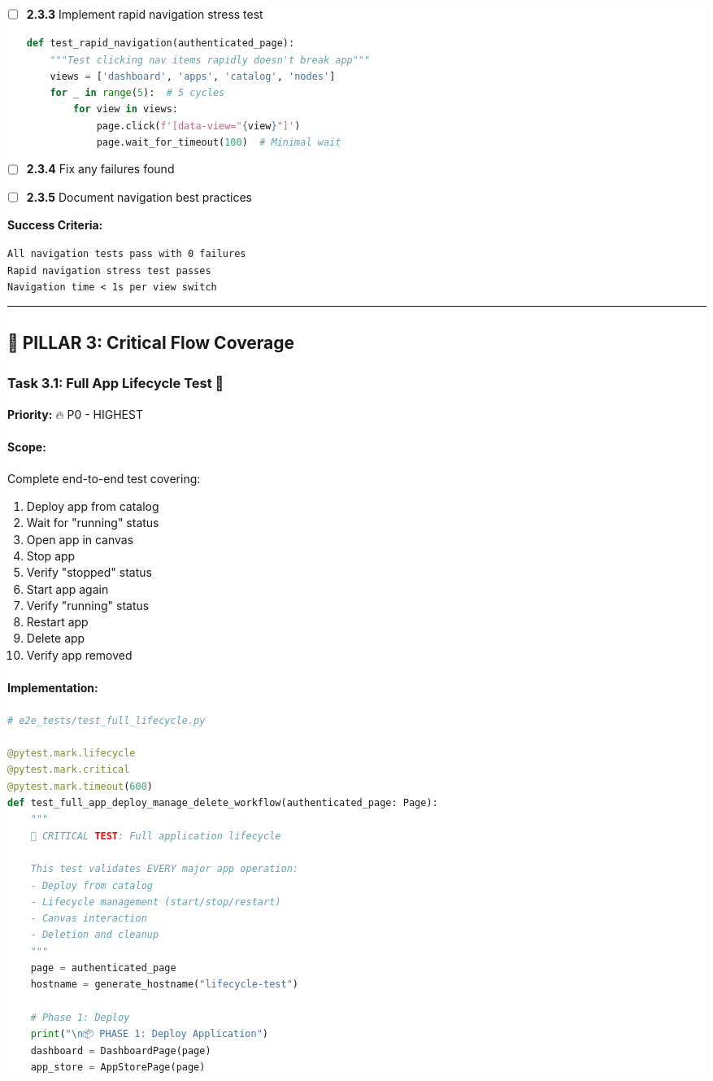 - [ ] **2.3.3** Implement rapid navigation stress test
  ```python
  def test_rapid_navigation(authenticated_page):
      """Test clicking nav items rapidly doesn't break app"""
      views = ['dashboard', 'apps', 'catalog', 'nodes']
      for _ in range(5):  # 5 cycles
          for view in views:
              page.click(f'[data-view="{view}"]')
              page.wait_for_timeout(100)  # Minimal wait
  ```

- [ ] **2.3.4** Fix any failures found
- [ ] **2.3.5** Document navigation best practices

**Success Criteria:**
```
All navigation tests pass with 0 failures
Rapid navigation stress test passes
Navigation time < 1s per view switch
```

---

## 🎯 PILLAR 3: Critical Flow Coverage

### Task 3.1: Full App Lifecycle Test 🔄
**Priority:** 🔥 P0 - HIGHEST

#### Scope:
Complete end-to-end test covering:
1. Deploy app from catalog
2. Wait for "running" status
3. Open app in canvas
4. Stop app
5. Verify "stopped" status
6. Start app again
7. Verify "running" status
8. Restart app
9. Delete app
10. Verify app removed

#### Implementation:
```python
# e2e_tests/test_full_lifecycle.py

@pytest.mark.lifecycle
@pytest.mark.critical
@pytest.mark.timeout(600)
def test_full_app_deploy_manage_delete_workflow(authenticated_page: Page):
    """
    🎯 CRITICAL TEST: Full application lifecycle
    
    This test validates EVERY major app operation:
    - Deploy from catalog
    - Lifecycle management (start/stop/restart)
    - Canvas interaction
    - Deletion and cleanup
    """
    page = authenticated_page
    hostname = generate_hostname("lifecycle-test")
    
    # Phase 1: Deploy
    print("\n📦 PHASE 1: Deploy Application")
    dashboard = DashboardPage(page)
    app_store = AppStorePage(page)
```